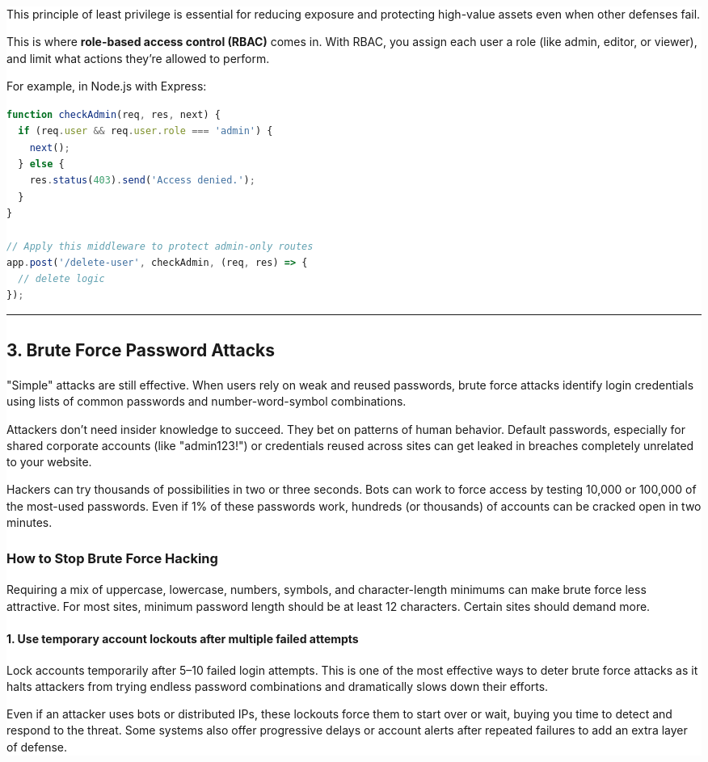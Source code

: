 This principle of least privilege is essential for reducing exposure and protecting high-value assets even when other defenses fail.

This is where **role-based access control (RBAC)** comes in. With RBAC, you assign each user a role (like admin, editor, or viewer), and limit what actions they’re allowed to perform.

For example, in Node.js with Express:

```js
function checkAdmin(req, res, next) {
  if (req.user && req.user.role === 'admin') {
    next();
  } else {
    res.status(403).send('Access denied.');
  }
}

// Apply this middleware to protect admin-only routes
app.post('/delete-user', checkAdmin, (req, res) => {
  // delete logic
});
```

---

## 3. Brute Force Password Attacks

"Simple" attacks are still effective. When users rely on weak and reused passwords, brute force attacks identify login credentials using lists of common passwords and number-word-symbol combinations.

Attackers don’t need insider knowledge to succeed. They bet on patterns of human behavior. Default passwords, especially for shared corporate accounts (like "admin123!") or credentials reused across sites can get leaked in breaches completely unrelated to your website.

Hackers can try thousands of possibilities in two or three seconds. Bots can work to force access by testing 10,000 or 100,000 of the most-used passwords. Even if 1% of these passwords work, hundreds (or thousands) of accounts can be cracked open in two minutes.

### How to Stop Brute Force Hacking

Requiring a mix of uppercase, lowercase, numbers, symbols, and character-length minimums can make brute force less attractive. For most sites, minimum password length should be at least 12 characters. Certain sites should demand more.

#### 1. Use temporary account lockouts after multiple failed attempts

Lock accounts temporarily after 5–10 failed login attempts. This is one of the most effective ways to deter brute force attacks as it halts attackers from trying endless password combinations and dramatically slows down their efforts.

Even if an attacker uses bots or distributed IPs, these lockouts force them to start over or wait, buying you time to detect and respond to the threat. Some systems also offer progressive delays or account alerts after repeated failures to add an extra layer of defense.
